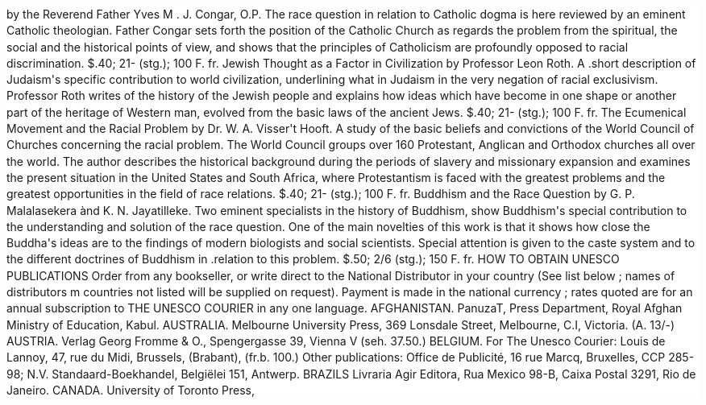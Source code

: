 by the Reverend Father Yves M . J. Congar, O.P.
The race question in relation to Catholic dogma is here reviewed
by an eminent Catholic theologian. Father Congar sets forth the
position of the Catholic Church as regards the problem from the
spiritual, the social and the historical points of view, and shows
that the principles of Catholicism are profoundly opposed to racial
discrimination. $.40; 21- (stg.); 100 F. fr.
Jewish Thought as a Factor in Civilization
by Professor Leon Roth.
A .short description of Judaism's specific contribution to world
civilization, underlining what in Judaism in the very negation of
racial exclusivism. Professor Roth writes of the history of the
Jewish people and explains how ideas which have become in one
shape or another part of the heritage of Western man, evolved
from the basic laws of the ancient Jews. $.40; 21- (stg.); 100 F. fr.
The Ecumenical Movement and the Racial Problem
by Dr. W. A. Visser't Hooft.
A study of the basic beliefs and convictions of the World Council
of Churches concerning the racial problem. The World Council
groups over 160 Protestant, Anglican and Orthodox churches all
over the world. The author describes the historical background
during the periods of slavery and missionary expansion and examines
the present situation in the United States and South Africa, where
Protestantism is faced with the greatest problems and the greatest
opportunities in the field of race relations. $.40; 21- (stg.); 100 F. fr.
Buddhism and the Race Question
by G. P. Malalasekera ànd K. N. Jayatilleke.
Two eminent specialists in the history of Buddhism, show
Buddhism's special contribution to the understanding and solution
of the race question. One of the main novelties of this work is
that it shows how close the Buddha's ideas are to the findings of
modern biologists and social scientists. Special attention is given
to the caste system and to the different doctrines of Buddhism in
.relation to this problem. $.50; 2/6 (stg.); 150 F. fr.
HOW TO OBTAIN UNESCO PUBLICATIONS
Order from any bookseller, or write
direct to the National Distributor
in your country (See list below ;
names of distributors m countries not
listed will be supplied on request).
Payment is made in the national
currency ; rates quoted are for an
annual subscription to THE UNESCO
COURIER in any one language.
AFGHANISTAN. PanuzaT, Press
Department, Royal Afghan Ministry of
Education, Kabul.
AUSTRALIA. Melbourne University
Press, 369 Lonsdale Street, Melbourne,
C.I, Victoria. (A. 13/-)
AUSTRIA. Verlag Georg Fromme
& O., Spengergasse 39, Vienna V (seh.
37.50.)
BELGIUM. For The Unesco Courier:
Louis de Lannoy, 47, rue du Midi,
Brussels, (Brabant), (fr.b. 100.) Other
publications: Office de Publicité, 16 rue
Marcq, Bruxelles, CCP 285-98; N.V.
Standaard-Boekhandel, Belgiëlei 151,
Antwerp.
BRAZILS Livraria Agir Editora, Rua
Mexico 98-B, Caixa Postal 3291, Rio de
Janeiro.
CANADA. University of Toronto Press,